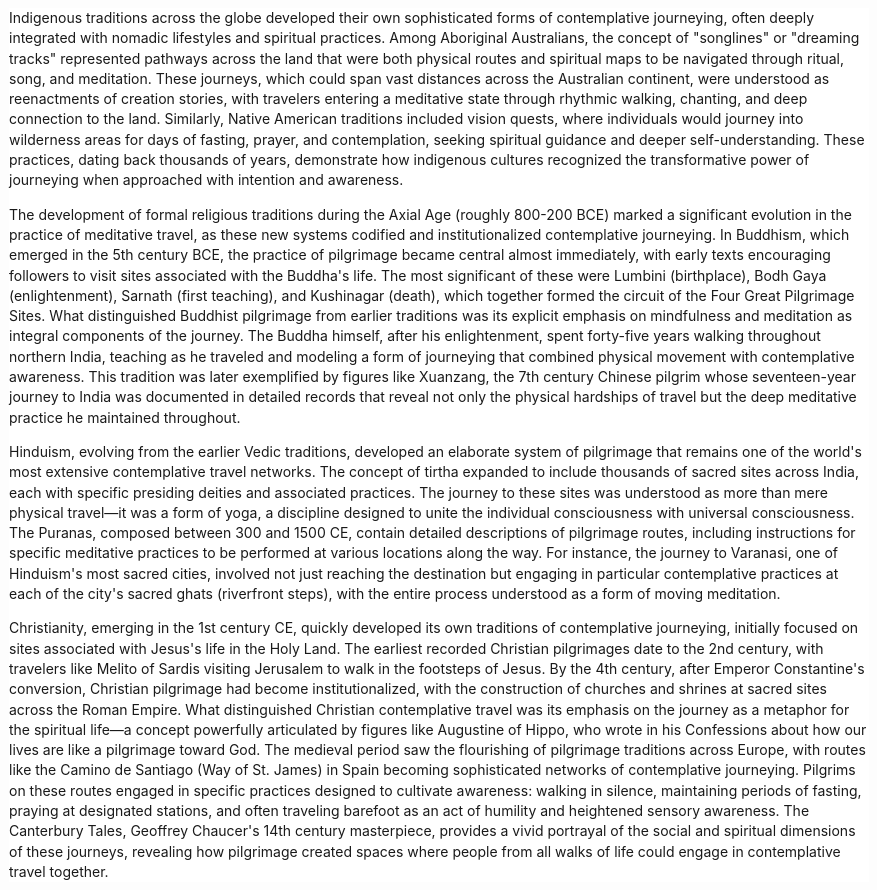 Indigenous traditions across the globe developed their own sophisticated forms of contemplative journeying, often deeply integrated with nomadic lifestyles and spiritual practices. Among Aboriginal Australians, the concept of "songlines" or "dreaming tracks" represented pathways across the land that were both physical routes and spiritual maps to be navigated through ritual, song, and meditation. These journeys, which could span vast distances across the Australian continent, were understood as reenactments of creation stories, with travelers entering a meditative state through rhythmic walking, chanting, and deep connection to the land. Similarly, Native American traditions included vision quests, where individuals would journey into wilderness areas for days of fasting, prayer, and contemplation, seeking spiritual guidance and deeper self-understanding. These practices, dating back thousands of years, demonstrate how indigenous cultures recognized the transformative power of journeying when approached with intention and awareness.

The development of formal religious traditions during the Axial Age (roughly 800-200 BCE) marked a significant evolution in the practice of meditative travel, as these new systems codified and institutionalized contemplative journeying. In Buddhism, which emerged in the 5th century BCE, the practice of pilgrimage became central almost immediately, with early texts encouraging followers to visit sites associated with the Buddha's life. The most significant of these were Lumbini (birthplace), Bodh Gaya (enlightenment), Sarnath (first teaching), and Kushinagar (death), which together formed the circuit of the Four Great Pilgrimage Sites. What distinguished Buddhist pilgrimage from earlier traditions was its explicit emphasis on mindfulness and meditation as integral components of the journey. The Buddha himself, after his enlightenment, spent forty-five years walking throughout northern India, teaching as he traveled and modeling a form of journeying that combined physical movement with contemplative awareness. This tradition was later exemplified by figures like Xuanzang, the 7th century Chinese pilgrim whose seventeen-year journey to India was documented in detailed records that reveal not only the physical hardships of travel but the deep meditative practice he maintained throughout.

Hinduism, evolving from the earlier Vedic traditions, developed an elaborate system of pilgrimage that remains one of the world's most extensive contemplative travel networks. The concept of tirtha expanded to include thousands of sacred sites across India, each with specific presiding deities and associated practices. The journey to these sites was understood as more than mere physical travel—it was a form of yoga, a discipline designed to unite the individual consciousness with universal consciousness. The Puranas, composed between 300 and 1500 CE, contain detailed descriptions of pilgrimage routes, including instructions for specific meditative practices to be performed at various locations along the way. For instance, the journey to Varanasi, one of Hinduism's most sacred cities, involved not just reaching the destination but engaging in particular contemplative practices at each of the city's sacred ghats (riverfront steps), with the entire process understood as a form of moving meditation.

Christianity, emerging in the 1st century CE, quickly developed its own traditions of contemplative journeying, initially focused on sites associated with Jesus's life in the Holy Land. The earliest recorded Christian pilgrimages date to the 2nd century, with travelers like Melito of Sardis visiting Jerusalem to walk in the footsteps of Jesus. By the 4th century, after Emperor Constantine's conversion, Christian pilgrimage had become institutionalized, with the construction of churches and shrines at sacred sites across the Roman Empire. What distinguished Christian contemplative travel was its emphasis on the journey as a metaphor for the spiritual life—a concept powerfully articulated by figures like Augustine of Hippo, who wrote in his Confessions about how our lives are like a pilgrimage toward God. The medieval period saw the flourishing of pilgrimage traditions across Europe, with routes like the Camino de Santiago (Way of St. James) in Spain becoming sophisticated networks of contemplative journeying. Pilgrims on these routes engaged in specific practices designed to cultivate awareness: walking in silence, maintaining periods of fasting, praying at designated stations, and often traveling barefoot as an act of humility and heightened sensory awareness. The Canterbury Tales, Geoffrey Chaucer's 14th century masterpiece, provides a vivid portrayal of the social and spiritual dimensions of these journeys, revealing how pilgrimage created spaces where people from all walks of life could engage in contemplative travel together.
